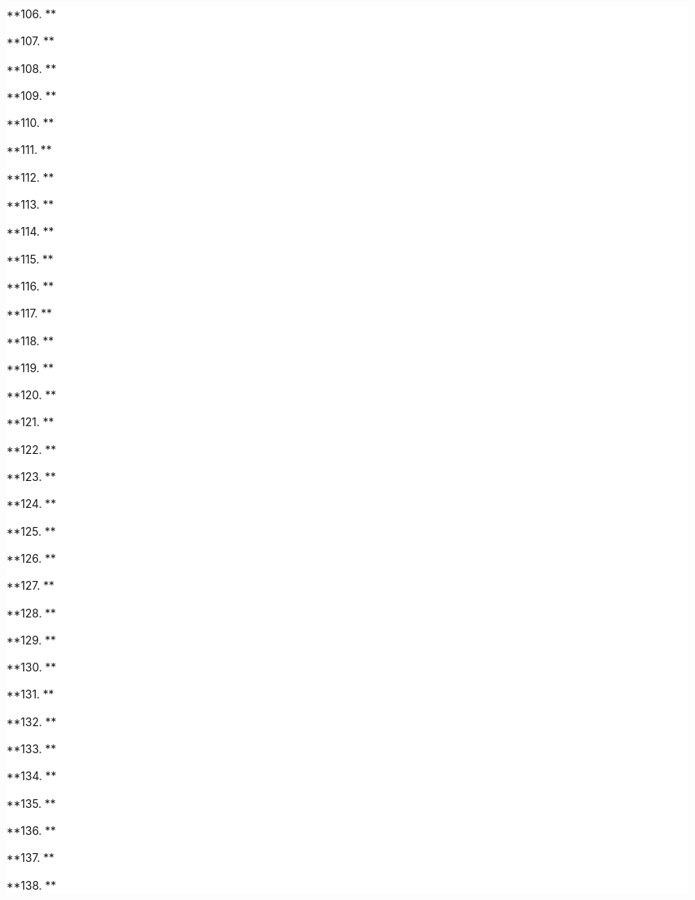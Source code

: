 **106. **

**107. **

**108. **

**109. **

**110. **

**111. **

**112. **

**113. **

**114. **

**115. **

**116. **

**117. **

**118. **

**119. **

**120. **

**121. **

**122. **

**123. **

**124. **

**125. **

**126. **

**127. **

**128. **

**129. **

**130. **

**131. **

**132. **

**133. **

**134. **

**135. **

**136. **

**137. **

**138. **
